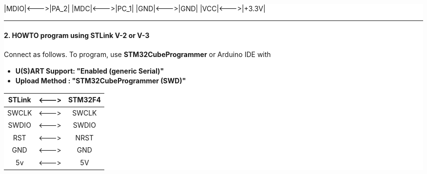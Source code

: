 |MDIO|<--->|PA_2|
|MDC|<--->|PC_1|
|GND|<--->|GND|
|VCC|<--->|+3.3V|

---

#### 2. HOWTO program using STLink V-2 or V-3

Connect as follows. To program, use **STM32CubeProgrammer** or Arduino IDE with 

- **U(S)ART Support: "Enabled (generic Serial)"**
- **Upload Method : "STM32CubeProgrammer (SWD)"**


|STLink|<--->|STM32F4|
|:-:|:-:|:-:|
|SWCLK|<--->|SWCLK|
|SWDIO|<--->|SWDIO|
|RST|<--->|NRST|
|GND|<--->|GND|
|5v|<--->|5V|


<p align="center">